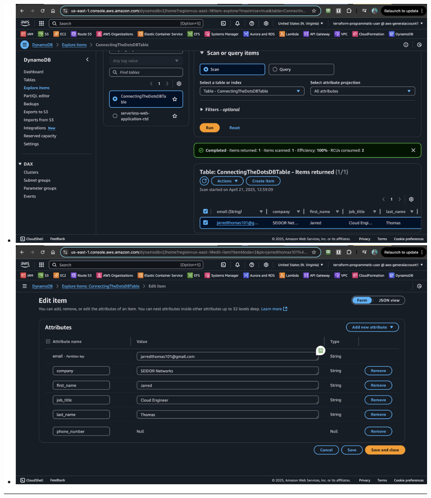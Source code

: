 - ![Saved Data 1](https://github.com/JThomas404/AWS-Automation-with-Python-Boto3-and-Lambda-Projects/blob/main/images/form-items-saved-1.png)
- ![Saved Data 2](https://github.com/JThomas404/AWS-Automation-with-Python-Boto3-and-Lambda-Projects/blob/main/images/form-items-saved-2.png)

---